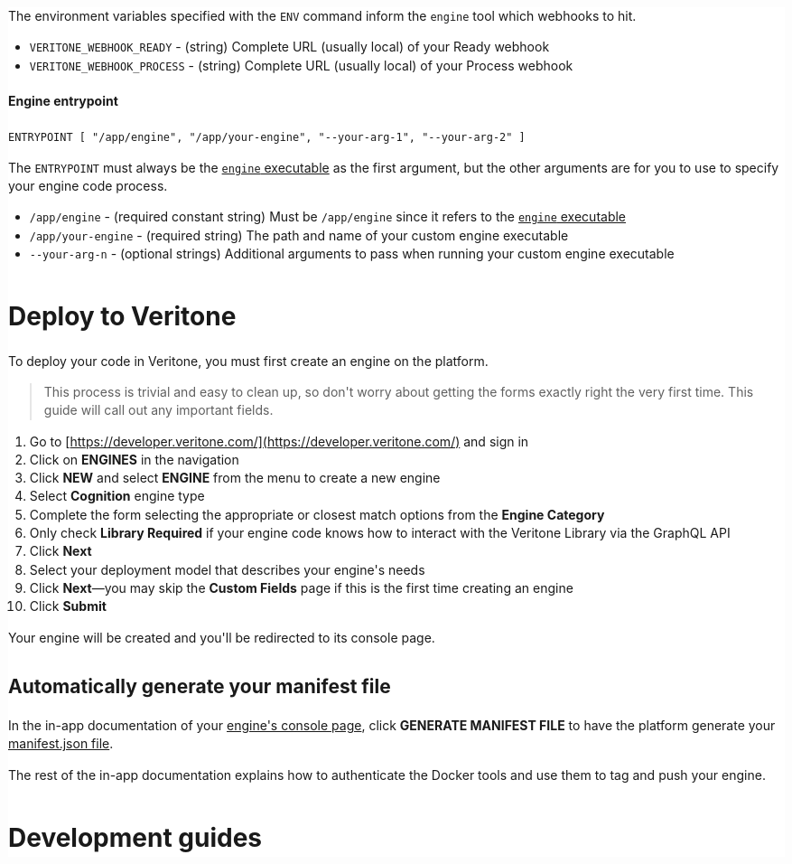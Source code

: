 The environment variables specified with the `ENV` command inform the `engine` tool which webhooks to hit.

* `VERITONE_WEBHOOK_READY` - (string) Complete URL (usually local) of your Ready webhook
* `VERITONE_WEBHOOK_PROCESS` - (string) Complete URL (usually local) of your Process webhook

#### Engine entrypoint

```docker
ENTRYPOINT [ "/app/engine", "/app/your-engine", "--your-arg-1", "--your-arg-2" ]
```

The `ENTRYPOINT` must always be the [`engine` executable](#the-engine-executable) as the first argument, but the other arguments are for you to use to specify your engine code process.

* `/app/engine` - (required constant string) Must be `/app/engine` since it refers to the [`engine` executable](#the-engine-executable)
* `/app/your-engine` - (required string) The path and name of your custom engine executable
* `--your-arg-n` - (optional strings) Additional arguments to pass when running your custom engine executable

# Deploy to Veritone

To deploy your code in Veritone, you must first create an engine on the platform.

> This process is trivial and easy to clean up, so don't worry about getting the forms exactly right the very first time. This guide will call out any important fields.

1. Go to [https://developer.veritone.com/](https://developer.veritone.com/) and sign in
1. Click on <strong>ENGINES</strong> in the navigation
1. Click <strong>NEW</strong> and select <strong>ENGINE</strong> from the menu to create a new engine
1. Select <strong>Cognition</strong> engine type
1. Complete the form selecting the appropriate or closest match options from the <strong>Engine Category</strong>
1. Only check <strong>Library Required</strong> if your engine code knows how to interact with the Veritone Library via the GraphQL API
1. Click <strong>Next</strong>
1. Select your deployment model that describes your engine's needs
1. Click <strong>Next</strong>&mdash;you may skip the <strong>Custom Fields</strong> page if this is the first time creating an engine
1. Click <strong>Submit</strong>

Your engine will be created and you'll be redirected to its console page.

## Automatically generate your manifest file

In the in-app documentation of your [engine's console page](https://developer.veritone.com), click <strong>GENERATE MANIFEST FILE</strong> to have the platform generate your [manifest.json file](#manifest-file).

The rest of the in-app documentation explains how to authenticate the Docker tools and use them to tag and push your engine.

# Development guides
